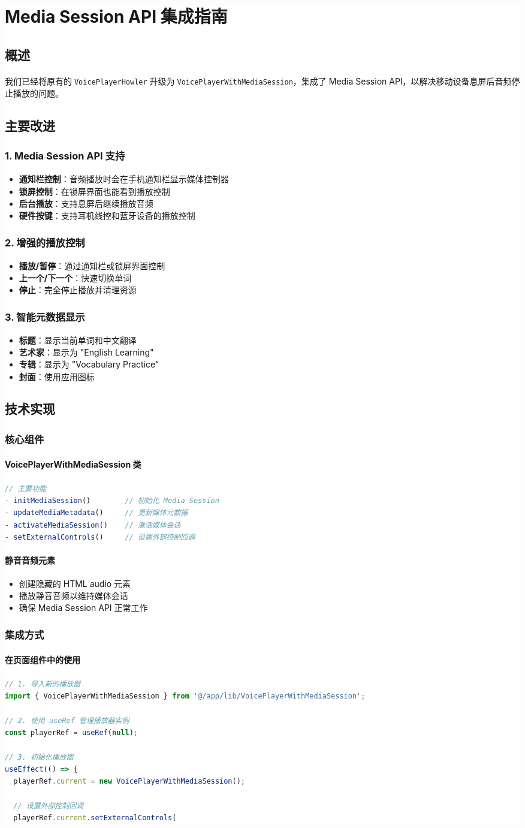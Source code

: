 # Media Session API 集成指南

## 概述

我们已经将原有的 `VoicePlayerHowler` 升级为 `VoicePlayerWithMediaSession`，集成了 Media Session API，以解决移动设备息屏后音频停止播放的问题。

## 主要改进

### 1. Media Session API 支持
- **通知栏控制**：音频播放时会在手机通知栏显示媒体控制器
- **锁屏控制**：在锁屏界面也能看到播放控制
- **后台播放**：支持息屏后继续播放音频
- **硬件按键**：支持耳机线控和蓝牙设备的播放控制

### 2. 增强的播放控制
- **播放/暂停**：通过通知栏或锁屏界面控制
- **上一个/下一个**：快速切换单词
- **停止**：完全停止播放并清理资源

### 3. 智能元数据显示
- **标题**：显示当前单词和中文翻译
- **艺术家**：显示为 "English Learning"
- **专辑**：显示为 "Vocabulary Practice"
- **封面**：使用应用图标

## 技术实现

### 核心组件

#### VoicePlayerWithMediaSession 类
```javascript
// 主要功能
- initMediaSession()        // 初始化 Media Session
- updateMediaMetadata()     // 更新媒体元数据
- activateMediaSession()    // 激活媒体会话
- setExternalControls()     // 设置外部控制回调
```

#### 静音音频元素
- 创建隐藏的 HTML audio 元素
- 播放静音音频以维持媒体会话
- 确保 Media Session API 正常工作

### 集成方式

#### 在页面组件中的使用
```javascript
// 1. 导入新的播放器
import { VoicePlayerWithMediaSession } from '@/app/lib/VoicePlayerWithMediaSession';

// 2. 使用 useRef 管理播放器实例
const playerRef = useRef(null);

// 3. 初始化播放器
useEffect(() => {
  playerRef.current = new VoicePlayerWithMediaSession();
  
  // 设置外部控制回调
  playerRef.current.setExternalControls(
```
